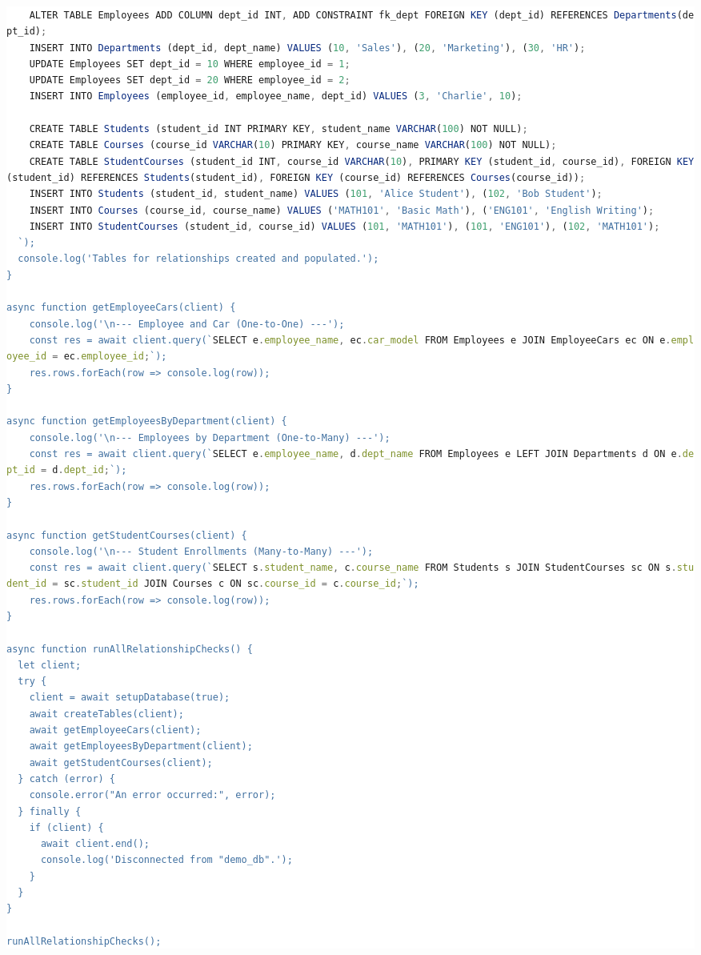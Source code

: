 ```javascript
    ALTER TABLE Employees ADD COLUMN dept_id INT, ADD CONSTRAINT fk_dept FOREIGN KEY (dept_id) REFERENCES Departments(dept_id);
    INSERT INTO Departments (dept_id, dept_name) VALUES (10, 'Sales'), (20, 'Marketing'), (30, 'HR');
    UPDATE Employees SET dept_id = 10 WHERE employee_id = 1;
    UPDATE Employees SET dept_id = 20 WHERE employee_id = 2;
    INSERT INTO Employees (employee_id, employee_name, dept_id) VALUES (3, 'Charlie', 10);

    CREATE TABLE Students (student_id INT PRIMARY KEY, student_name VARCHAR(100) NOT NULL);
    CREATE TABLE Courses (course_id VARCHAR(10) PRIMARY KEY, course_name VARCHAR(100) NOT NULL);
    CREATE TABLE StudentCourses (student_id INT, course_id VARCHAR(10), PRIMARY KEY (student_id, course_id), FOREIGN KEY (student_id) REFERENCES Students(student_id), FOREIGN KEY (course_id) REFERENCES Courses(course_id));
    INSERT INTO Students (student_id, student_name) VALUES (101, 'Alice Student'), (102, 'Bob Student');
    INSERT INTO Courses (course_id, course_name) VALUES ('MATH101', 'Basic Math'), ('ENG101', 'English Writing');
    INSERT INTO StudentCourses (student_id, course_id) VALUES (101, 'MATH101'), (101, 'ENG101'), (102, 'MATH101');
  `);
  console.log('Tables for relationships created and populated.');
}

async function getEmployeeCars(client) {
    console.log('\n--- Employee and Car (One-to-One) ---');
    const res = await client.query(`SELECT e.employee_name, ec.car_model FROM Employees e JOIN EmployeeCars ec ON e.employee_id = ec.employee_id;`);
    res.rows.forEach(row => console.log(row));
}

async function getEmployeesByDepartment(client) {
    console.log('\n--- Employees by Department (One-to-Many) ---');
    const res = await client.query(`SELECT e.employee_name, d.dept_name FROM Employees e LEFT JOIN Departments d ON e.dept_id = d.dept_id;`);
    res.rows.forEach(row => console.log(row));
}

async function getStudentCourses(client) {
    console.log('\n--- Student Enrollments (Many-to-Many) ---');
    const res = await client.query(`SELECT s.student_name, c.course_name FROM Students s JOIN StudentCourses sc ON s.student_id = sc.student_id JOIN Courses c ON sc.course_id = c.course_id;`);
    res.rows.forEach(row => console.log(row));
}

async function runAllRelationshipChecks() {
  let client;
  try {
    client = await setupDatabase(true);
    await createTables(client);
    await getEmployeeCars(client);
    await getEmployeesByDepartment(client);
    await getStudentCourses(client);
  } catch (error) {
    console.error("An error occurred:", error);
  } finally {
    if (client) {
      await client.end();
      console.log('Disconnected from "demo_db".');
    }
  }
}

runAllRelationshipChecks();
```